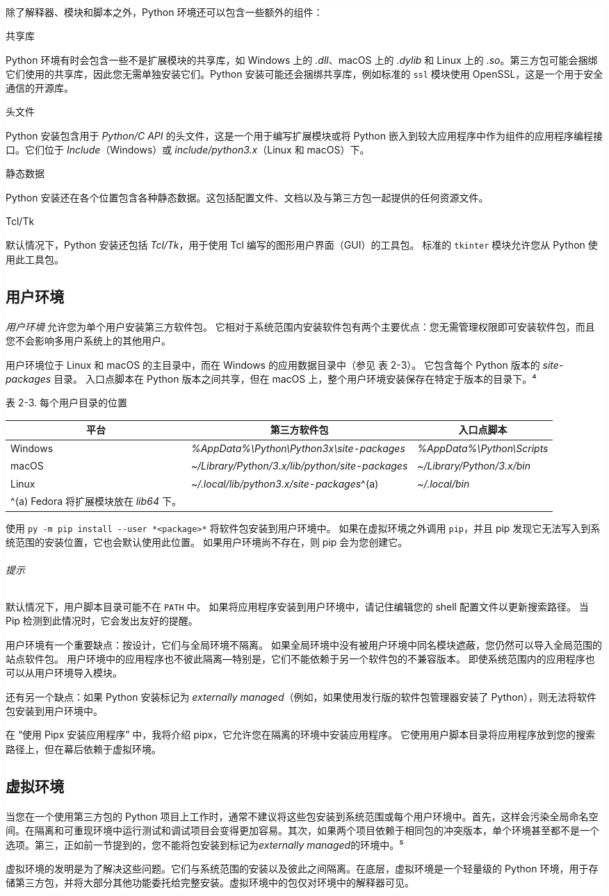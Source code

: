 除了解释器、模块和脚本之外，Python 环境还可以包含一些额外的组件：

共享库

Python 环境有时会包含一些不是扩展模块的共享库，如 Windows 上的 *.dll*、macOS 上的 *.dylib* 和 Linux 上的 *.so*。第三方包可能会捆绑它们使用的共享库，因此您无需单独安装它们。Python 安装可能还会捆绑共享库，例如标准的 `ssl` 模块使用 OpenSSL，这是一个用于安全通信的开源库。

头文件

Python 安装包含用于 *Python/C API* 的头文件，这是一个用于编写扩展模块或将 Python 嵌入到较大应用程序中作为组件的应用程序编程接口。它们位于 *Include*（Windows）或 *include/python3.x*（Linux 和 macOS）下。

静态数据

Python 安装还在各个位置包含各种静态数据。这包括配置文件、文档以及与第三方包一起提供的任何资源文件。

Tcl/Tk

默认情况下，Python 安装还包括 *Tcl/Tk*，用于使用 Tcl 编写的图形用户界面（GUI）的工具包。 标准的 `tkinter` 模块允许您从 Python 使用此工具包。

## 用户环境

*用户环境* 允许您为单个用户安装第三方软件包。 它相对于系统范围内安装软件包有两个主要优点：您无需管理权限即可安装软件包，而且您不会影响多用户系统上的其他用户。

用户环境位于 Linux 和 macOS 的主目录中，而在 Windows 的应用数据目录中（参见 表 2-3）。 它包含每个 Python 版本的 *site-packages* 目录。 入口点脚本在 Python 版本之间共享，但在 macOS 上，整个用户环境安装保存在特定于版本的目录下。⁴

表 2-3\. 每个用户目录的位置

| 平台 | 第三方软件包 | 入口点脚本 |
| --- | --- | --- |
| Windows | *%AppData%\Python\Python3x\site-packages* | *%AppData%\Python\Scripts* |
| macOS | *~/Library/Python/3.x/lib/python/site-packages* | *~/Library/Python/3.x/bin* |
| Linux | *~/.local/lib/python3.x/site-packages*^(a) | *~/.local/bin* |
| ^(a) Fedora 将扩展模块放在 *lib64* 下。 |

使用 `py -m pip install --user *<package>*` 将软件包安装到用户环境中。 如果在虚拟环境之外调用 `pip`，并且 pip 发现它无法写入到系统范围的安装位置，它也会默认使用此位置。 如果用户环境尚不存在，则 pip 会为您创建它。

###### 提示

默认情况下，用户脚本目录可能不在 `PATH` 中。 如果将应用程序安装到用户环境中，请记住编辑您的 shell 配置文件以更新搜索路径。 当 Pip 检测到此情况时，它会发出友好的提醒。

用户环境有一个重要缺点：按设计，它们与全局环境不隔离。 如果全局环境中没有被用户环境中同名模块遮蔽，您仍然可以导入全局范围的站点软件包。 用户环境中的应用程序也不彼此隔离—​特别是，它们不能依赖于另一个软件包的不兼容版本。 即使系统范围内的应用程序也可以从用户环境导入模块。

还有另一个缺点：如果 Python 安装标记为 *externally managed*（例如，如果使用发行版的软件包管理器安装了 Python），则无法将软件包安装到用户环境中。

在 “使用 Pipx 安装应用程序” 中，我将介绍 pipx，它允许您在隔离的环境中安装应用程序。 它使用用户脚本目录将应用程序放到您的搜索路径上，但在幕后依赖于虚拟环境。

## 虚拟环境

当您在一个使用第三方包的 Python 项目上工作时，通常不建议将这些包安装到系统范围或每个用户环境中。首先，这样会污染全局命名空间。在隔离和可重现环境中运行测试和调试项目会变得更加容易。其次，如果两个项目依赖于相同包的冲突版本，单个环境甚至都不是一个选项。第三，正如前一节提到的，您不能将包安装到标记为*externally managed*的环境中。⁵

虚拟环境的发明是为了解决这些问题。它们与系统范围的安装以及彼此之间隔离。在底层，虚拟环境是一个轻量级的 Python 环境，用于存储第三方包，并将大部分其他功能委托给完整安装。虚拟环境中的包仅对环境中的解释器可见。
